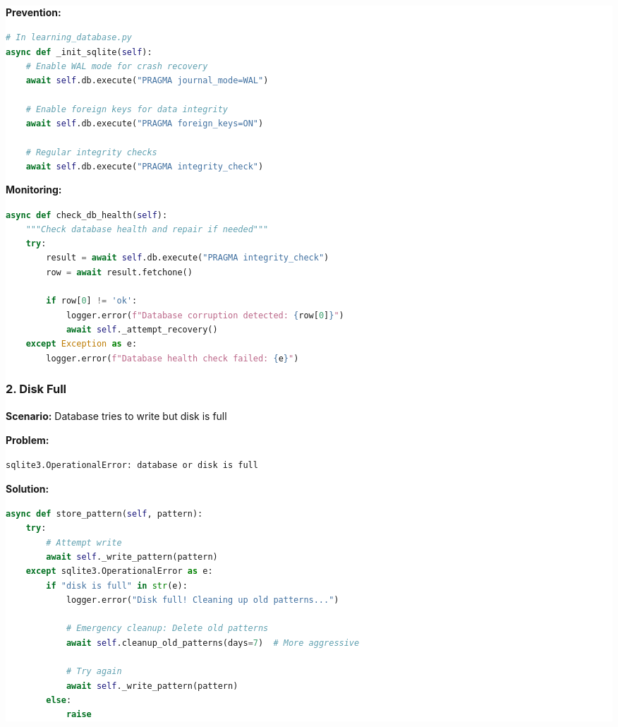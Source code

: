 **Prevention:**
```python
# In learning_database.py
async def _init_sqlite(self):
    # Enable WAL mode for crash recovery
    await self.db.execute("PRAGMA journal_mode=WAL")

    # Enable foreign keys for data integrity
    await self.db.execute("PRAGMA foreign_keys=ON")

    # Regular integrity checks
    await self.db.execute("PRAGMA integrity_check")
```

**Monitoring:**
```python
async def check_db_health(self):
    """Check database health and repair if needed"""
    try:
        result = await self.db.execute("PRAGMA integrity_check")
        row = await result.fetchone()

        if row[0] != 'ok':
            logger.error(f"Database corruption detected: {row[0]}")
            await self._attempt_recovery()
    except Exception as e:
        logger.error(f"Database health check failed: {e}")
```

### 2. **Disk Full**

**Scenario:** Database tries to write but disk is full

**Problem:**
```
sqlite3.OperationalError: database or disk is full
```

**Solution:**
```python
async def store_pattern(self, pattern):
    try:
        # Attempt write
        await self._write_pattern(pattern)
    except sqlite3.OperationalError as e:
        if "disk is full" in str(e):
            logger.error("Disk full! Cleaning up old patterns...")

            # Emergency cleanup: Delete old patterns
            await self.cleanup_old_patterns(days=7)  # More aggressive

            # Try again
            await self._write_pattern(pattern)
        else:
            raise
```
